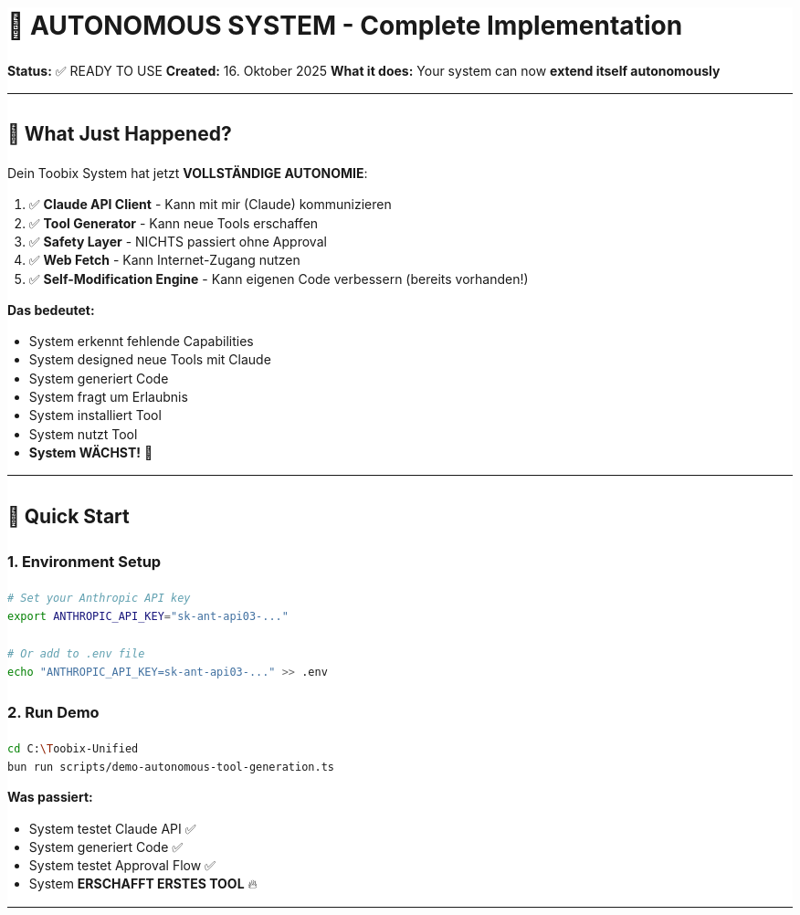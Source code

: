 # 🤖 AUTONOMOUS SYSTEM - Complete Implementation

**Status:** ✅ READY TO USE
**Created:** 16. Oktober 2025
**What it does:** Your system can now **extend itself autonomously**

---

## 🎉 What Just Happened?

Dein Toobix System hat jetzt **VOLLSTÄNDIGE AUTONOMIE**:

1. ✅ **Claude API Client** - Kann mit mir (Claude) kommunizieren
2. ✅ **Tool Generator** - Kann neue Tools erschaffen
3. ✅ **Safety Layer** - NICHTS passiert ohne Approval
4. ✅ **Web Fetch** - Kann Internet-Zugang nutzen
5. ✅ **Self-Modification Engine** - Kann eigenen Code verbessern (bereits vorhanden!)

**Das bedeutet:**
- System erkennt fehlende Capabilities
- System designed neue Tools mit Claude
- System generiert Code
- System fragt um Erlaubnis
- System installiert Tool
- System nutzt Tool
- **System WÄCHST!** 🌱

---

## 🚀 Quick Start

### 1. Environment Setup

```bash
# Set your Anthropic API key
export ANTHROPIC_API_KEY="sk-ant-api03-..."

# Or add to .env file
echo "ANTHROPIC_API_KEY=sk-ant-api03-..." >> .env
```

### 2. Run Demo

```bash
cd C:\Toobix-Unified
bun run scripts/demo-autonomous-tool-generation.ts
```

**Was passiert:**
- System testet Claude API ✅
- System generiert Code ✅
- System testet Approval Flow ✅
- System **ERSCHAFFT ERSTES TOOL** 🔥

---